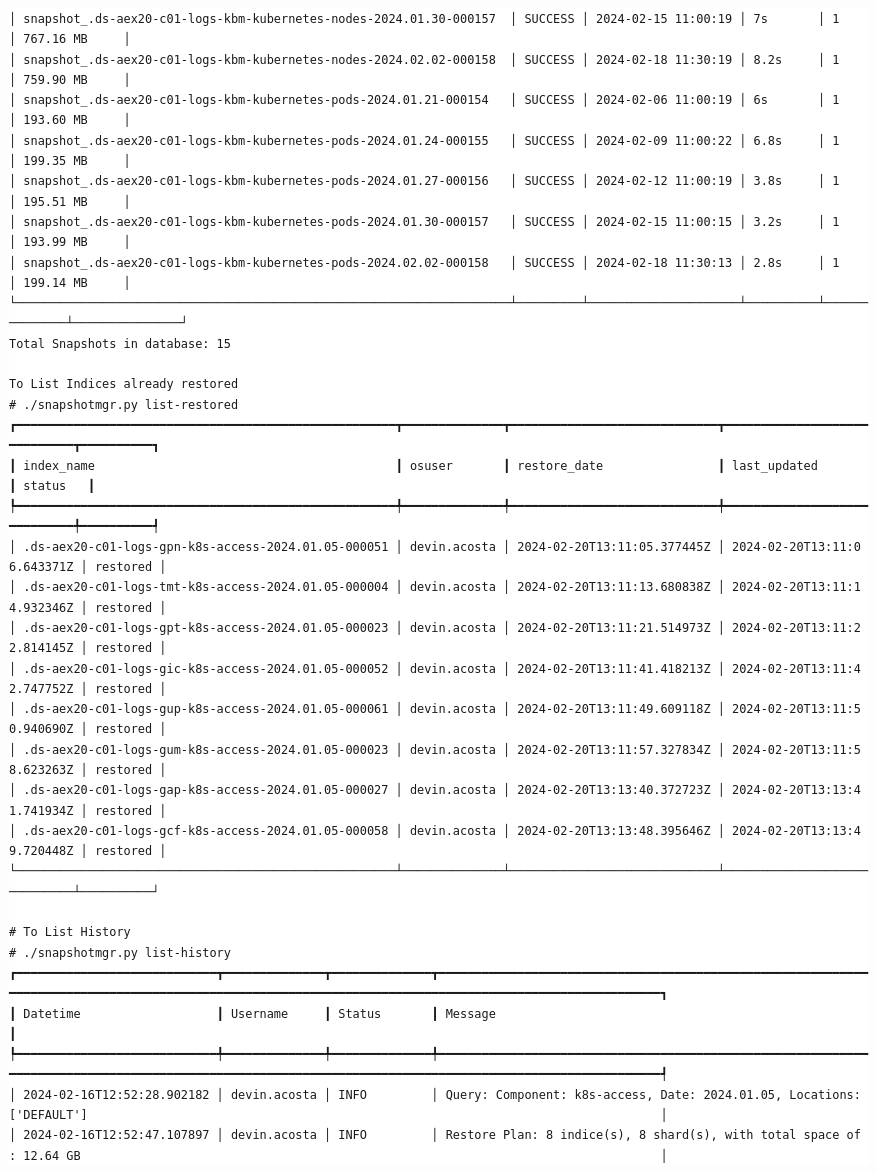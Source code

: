 ```
│ snapshot_.ds-aex20-c01-logs-kbm-kubernetes-nodes-2024.01.30-000157  │ SUCCESS │ 2024-02-15 11:00:19 │ 7s       │ 1            │ 767.16 MB     │
│ snapshot_.ds-aex20-c01-logs-kbm-kubernetes-nodes-2024.02.02-000158  │ SUCCESS │ 2024-02-18 11:30:19 │ 8.2s     │ 1            │ 759.90 MB     │
│ snapshot_.ds-aex20-c01-logs-kbm-kubernetes-pods-2024.01.21-000154   │ SUCCESS │ 2024-02-06 11:00:19 │ 6s       │ 1            │ 193.60 MB     │
│ snapshot_.ds-aex20-c01-logs-kbm-kubernetes-pods-2024.01.24-000155   │ SUCCESS │ 2024-02-09 11:00:22 │ 6.8s     │ 1            │ 199.35 MB     │
│ snapshot_.ds-aex20-c01-logs-kbm-kubernetes-pods-2024.01.27-000156   │ SUCCESS │ 2024-02-12 11:00:19 │ 3.8s     │ 1            │ 195.51 MB     │
│ snapshot_.ds-aex20-c01-logs-kbm-kubernetes-pods-2024.01.30-000157   │ SUCCESS │ 2024-02-15 11:00:15 │ 3.2s     │ 1            │ 193.99 MB     │
│ snapshot_.ds-aex20-c01-logs-kbm-kubernetes-pods-2024.02.02-000158   │ SUCCESS │ 2024-02-18 11:30:13 │ 2.8s     │ 1            │ 199.14 MB     │
└─────────────────────────────────────────────────────────────────────┴─────────┴─────────────────────┴──────────┴──────────────┴───────────────┘
Total Snapshots in database: 15

To List Indices already restored
# ./snapshotmgr.py list-restored
┏━━━━━━━━━━━━━━━━━━━━━━━━━━━━━━━━━━━━━━━━━━━━━━━━━━━━━┳━━━━━━━━━━━━━━┳━━━━━━━━━━━━━━━━━━━━━━━━━━━━━┳━━━━━━━━━━━━━━━━━━━━━━━━━━━━━┳━━━━━━━━━━┓
┃ index_name                                          ┃ osuser       ┃ restore_date                ┃ last_updated                ┃ status   ┃
┡━━━━━━━━━━━━━━━━━━━━━━━━━━━━━━━━━━━━━━━━━━━━━━━━━━━━━╇━━━━━━━━━━━━━━╇━━━━━━━━━━━━━━━━━━━━━━━━━━━━━╇━━━━━━━━━━━━━━━━━━━━━━━━━━━━━╇━━━━━━━━━━┩
│ .ds-aex20-c01-logs-gpn-k8s-access-2024.01.05-000051 │ devin.acosta │ 2024-02-20T13:11:05.377445Z │ 2024-02-20T13:11:06.643371Z │ restored │
│ .ds-aex20-c01-logs-tmt-k8s-access-2024.01.05-000004 │ devin.acosta │ 2024-02-20T13:11:13.680838Z │ 2024-02-20T13:11:14.932346Z │ restored │
│ .ds-aex20-c01-logs-gpt-k8s-access-2024.01.05-000023 │ devin.acosta │ 2024-02-20T13:11:21.514973Z │ 2024-02-20T13:11:22.814145Z │ restored │
│ .ds-aex20-c01-logs-gic-k8s-access-2024.01.05-000052 │ devin.acosta │ 2024-02-20T13:11:41.418213Z │ 2024-02-20T13:11:42.747752Z │ restored │
│ .ds-aex20-c01-logs-gup-k8s-access-2024.01.05-000061 │ devin.acosta │ 2024-02-20T13:11:49.609118Z │ 2024-02-20T13:11:50.940690Z │ restored │
│ .ds-aex20-c01-logs-gum-k8s-access-2024.01.05-000023 │ devin.acosta │ 2024-02-20T13:11:57.327834Z │ 2024-02-20T13:11:58.623263Z │ restored │
│ .ds-aex20-c01-logs-gap-k8s-access-2024.01.05-000027 │ devin.acosta │ 2024-02-20T13:13:40.372723Z │ 2024-02-20T13:13:41.741934Z │ restored │
│ .ds-aex20-c01-logs-gcf-k8s-access-2024.01.05-000058 │ devin.acosta │ 2024-02-20T13:13:48.395646Z │ 2024-02-20T13:13:49.720448Z │ restored │
└─────────────────────────────────────────────────────┴──────────────┴─────────────────────────────┴─────────────────────────────┴──────────┘

# To List History
# ./snapshotmgr.py list-history
┏━━━━━━━━━━━━━━━━━━━━━━━━━━━━┳━━━━━━━━━━━━━━┳━━━━━━━━━━━━━━┳━━━━━━━━━━━━━━━━━━━━━━━━━━━━━━━━━━━━━━━━━━━━━━━━━━━━━━━━━━━━━━━━━━━━━━━━━━━━━━━━━━━━━━━━━━━━━━━━━━━━━━━━━━━━━━━━━━━━━━━━━━━━━━━━━━━━━━━━━━━━━━━━━━━━━━━┓
┃ Datetime                   ┃ Username     ┃ Status       ┃ Message                                                                                                                                               ┃
┡━━━━━━━━━━━━━━━━━━━━━━━━━━━━╇━━━━━━━━━━━━━━╇━━━━━━━━━━━━━━╇━━━━━━━━━━━━━━━━━━━━━━━━━━━━━━━━━━━━━━━━━━━━━━━━━━━━━━━━━━━━━━━━━━━━━━━━━━━━━━━━━━━━━━━━━━━━━━━━━━━━━━━━━━━━━━━━━━━━━━━━━━━━━━━━━━━━━━━━━━━━━━━━━━━━━━━┩
│ 2024-02-16T12:52:28.902182 │ devin.acosta │ INFO         │ Query: Component: k8s-access, Date: 2024.01.05, Locations: ['DEFAULT']                                                                                │
│ 2024-02-16T12:52:47.107897 │ devin.acosta │ INFO         │ Restore Plan: 8 indice(s), 8 shard(s), with total space of : 12.64 GB                                                                                 │
```